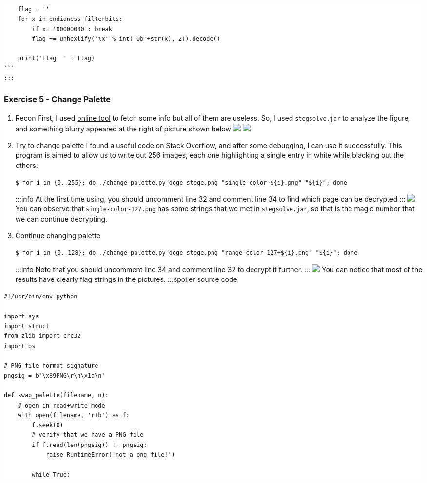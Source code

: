         flag = ''
        for x in endianess_filterbits:
            if x=='00000000': break
            flag += unhexlify('%x' % int('0b'+str(x), 2)).decode()

        print('Flag: ' + flag)
    ```
    :::

### Exercise 5 - Change Palette
1. Recon
First, I used [online tool](https://aperisolve.fr/) to fetch some info but all of them are useless.
So, I used `stegsolve.jar` to analyze the figure, and something blurry appeared at the right of picture shown below
![](https://i.imgur.com/p3rSNzy.png)
![](https://i.imgur.com/jtwsvlp.png)

2. Try to change palette
I found a useful code on [Stack Overflow](https://stackoverflow.com/questions/1158736/changing-palettes-of-8-bit-png-images-using-python-pil/1214765#1214765), and after some debugging, I can use it successfully. This program is aimed to allow us to write out 256 images, each one highlighting a single entry in white while blacking out the others:
    ```bash!
    $ for i in {0..255}; do ./change_palette.py doge_stege.png "single-color-${i}.png" "${i}"; done
    ```
    :::info
    At the first time using, you should uncomment line 32 and comment line 34 to find which page can be decrypted
    :::
    ![](https://i.imgur.com/foDYV20.png)
    You can observe that `single-color-127.png` has some strings that we met in `stegsolve.jar`, so that is the magic number that we can continue decrypting.
3. Continue changing palette
    ```bash!
    $ for i in {0..128}; do ./change_palette.py doge_stege.png "range-color-127+${i}.png" "${i}"; done
    ```
    :::info
    Note that you should uncomment line 34 and comment line 32 to decrypt it further.
    :::
    ![](https://i.imgur.com/Qu62Q6l.png)
    You can notice that most of the results have clearly flag strings in the pictures.
:::spoiler source code
```python=
#!/usr/bin/env python

import sys
import struct
from zlib import crc32
import os

# PNG file format signature
pngsig = b'\x89PNG\r\n\x1a\n'

def swap_palette(filename, n):
    # open in read+write mode
    with open(filename, 'r+b') as f:
        f.seek(0)
        # verify that we have a PNG file
        if f.read(len(pngsig)) != pngsig:
            raise RuntimeError('not a png file!')

        while True:
```